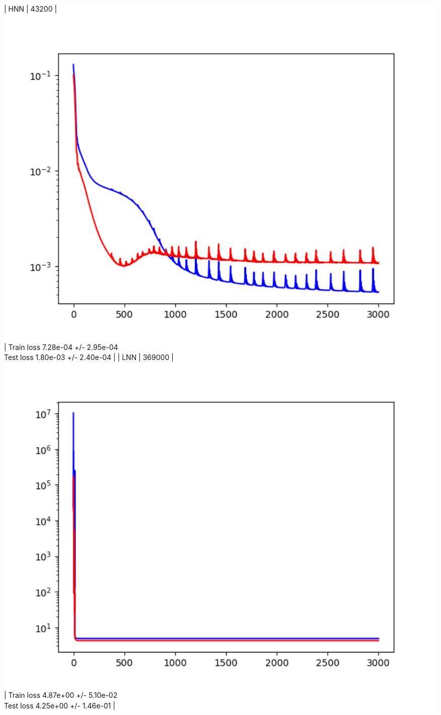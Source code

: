 | HNN            | 43200                | <img src="./experiment-body-3+/data/fig-3-body-hnn-hidden_dim-200-start_epoch-0-end_epoch-3000-noise-0.0-learn_rate-0.001.png" width="100%"> | Train loss 7.28e-04 +/- 2.95e-04 <br/>Test loss 1.80e-03 +/- 2.40e-04 |
| LNN            | 369000               | <img src="./experiment-body-3+/data/fig-3-body-lnn-hidden_dim-600-start_epoch-0-end_epoch-3000-noise-0.0-learn_rate-0.001.png" width="100%"> | Train loss 4.87e+00 +/- 5.10e-02 <br/>Test loss 4.25e+00 +/- 1.46e-01 |
